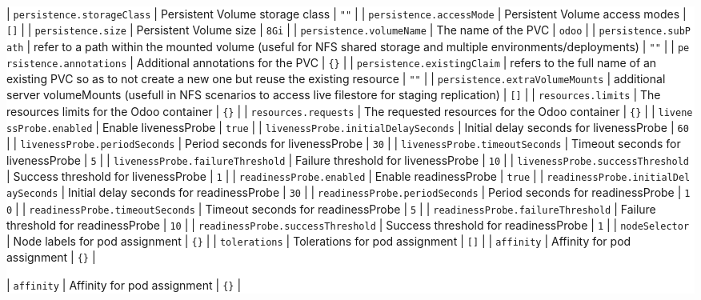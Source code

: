| `persistence.storageClass`               | Persistent Volume storage class                                                                                                        | `""`                     |
| `persistence.accessMode`                 | Persistent Volume access modes                                                                                                         | `[]`                     |
| `persistence.size`                       | Persistent Volume size                                                                                                                 | `8Gi`                    |
| `persistence.volumeName`                 | The name of the PVC                                                                                                                    | `odoo`                   |
| `persistence.subPath`                    | refer to a path within the mounted volume (useful for NFS shared storage and multiple environments/deployments)                        | `""`                     |
| `persistence.annotations`                | Additional annotations for the PVC                                                                                                     | `{}`                     |
| `persistence.existingClaim`              | refers to the full name of an existing PVC so as to not create a new one but reuse the existing resource                               | `""`                     |
| `persistence.extraVolumeMounts`          | additional server volumeMounts (usefull in NFS scenarios to access live filestore for staging replication)                             | `[]`                     |
| `resources.limits`                       | The resources limits for the Odoo container                                                                                            | `{}`                     |
| `resources.requests`                     | The requested resources for the Odoo container                                                                                         | `{}`                     |
| `livenessProbe.enabled`                  | Enable livenessProbe                                                                                                                   | `true`                   |
| `livenessProbe.initialDelaySeconds`      | Initial delay seconds for livenessProbe                                                                                                | `60`                     |
| `livenessProbe.periodSeconds`            | Period seconds for livenessProbe                                                                                                       | `30`                     |
| `livenessProbe.timeoutSeconds`           | Timeout seconds for livenessProbe                                                                                                      | `5`                      |
| `livenessProbe.failureThreshold`         | Failure threshold for livenessProbe                                                                                                    | `10`                     |
| `livenessProbe.successThreshold`         | Success threshold for livenessProbe                                                                                                    | `1`                      |
| `readinessProbe.enabled`                 | Enable readinessProbe                                                                                                                  | `true`                   |
| `readinessProbe.initialDelaySeconds`     | Initial delay seconds for readinessProbe                                                                                               | `30`                     |
| `readinessProbe.periodSeconds`           | Period seconds for readinessProbe                                                                                                      | `10`                     |
| `readinessProbe.timeoutSeconds`          | Timeout seconds for readinessProbe                                                                                                     | `5`                      |
| `readinessProbe.failureThreshold`        | Failure threshold for readinessProbe                                                                                                   | `10`                     |
| `readinessProbe.successThreshold`        | Success threshold for readinessProbe                                                                                                   | `1`                      |
| `nodeSelector`                           | Node labels for pod assignment                                                                                                         | `{}`                     |
| `tolerations`                            | Tolerations for pod assignment                                                                                                         | `[]`                     |
| `affinity`                               | Affinity for pod assignment                                                                                                            | `{}`                     |


| `affinity`                               | Affinity for pod assignment                                                                                                            | `{}`                     |